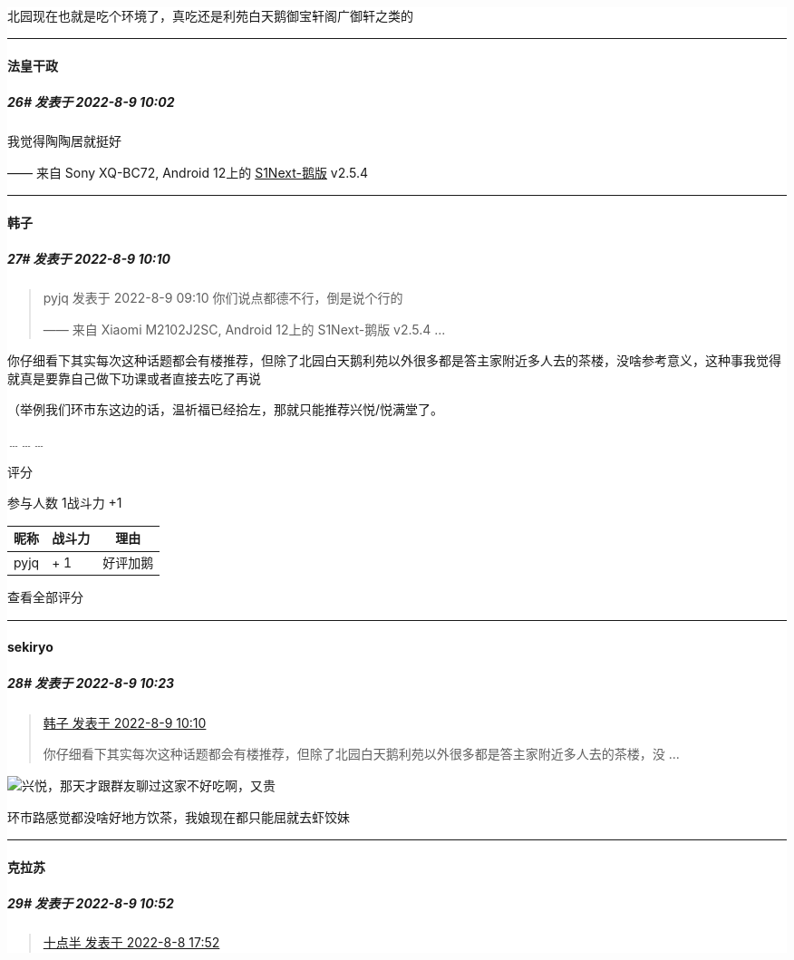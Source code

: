 北园现在也就是吃个环境了，真吃还是利苑白天鹅御宝轩阁广御轩之类的

*****

####  法皇干政  
##### 26#       发表于 2022-8-9 10:02

我觉得陶陶居就挺好

—— 来自 Sony XQ-BC72, Android 12上的 [S1Next-鹅版](https://github.com/ykrank/S1-Next/releases) v2.5.4

*****

####  韩子  
##### 27#       发表于 2022-8-9 10:10

<blockquote>pyjq 发表于 2022-8-9 09:10
你们说点都德不行，倒是说个行的

—— 来自 Xiaomi M2102J2SC, Android 12上的 S1Next-鹅版 v2.5.4 ...</blockquote>
你仔细看下其实每次这种话题都会有楼推荐，但除了北园白天鹅利苑以外很多都是答主家附近多人去的茶楼，没啥参考意义，这种事我觉得就真是要靠自己做下功课或者直接去吃了再说

（举例我们环市东这边的话，温祈福已经拾左，那就只能推荐兴悦/悦满堂了。

﹍﹍﹍

评分

 参与人数 1战斗力 +1

|昵称|战斗力|理由|
|----|---|---|
| pyjq| + 1|好评加鹅|

查看全部评分

*****

####  sekiryo  
##### 28#       发表于 2022-8-9 10:23

<blockquote><a href="httphttps://bbs.saraba1st.com/2b/forum.php?mod=redirect&amp;goto=findpost&amp;pid=56987429&amp;ptid=2085801" target="_blank">韩子 发表于 2022-8-9 10:10</a>

你仔细看下其实每次这种话题都会有楼推荐，但除了北园白天鹅利苑以外很多都是答主家附近多人去的茶楼，没 ...</blockquote>
<img src="https://static.saraba1st.com/image/smiley/face2017/001.png" referrerpolicy="no-referrer">兴悦，那天才跟群友聊过这家不好吃啊，又贵

环市路感觉都没啥好地方饮茶，我娘现在都只能屈就去虾饺妹

*****

####  克拉苏  
##### 29#       发表于 2022-8-9 10:52

<blockquote><a href="httphttps://bbs.saraba1st.com/2b/forum.php?mod=redirect&amp;goto=findpost&amp;pid=56979884&amp;ptid=2085801" target="_blank">十点半 发表于 2022-8-8 17:52</a>
